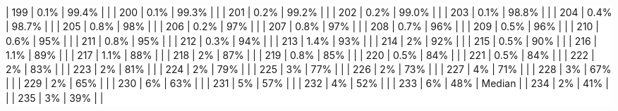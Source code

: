 | 199 | 0.1% | 99.4% |  |
| 200 | 0.1% | 99.3% |  |
| 201 | 0.2% | 99.2% |  |
| 202 | 0.2% | 99.0% |  |
| 203 | 0.1% | 98.8% |  |
| 204 | 0.4% | 98.7% |  |
| 205 | 0.8% | 98% |  |
| 206 | 0.2% | 97% |  |
| 207 | 0.8% | 97% |  |
| 208 | 0.7% | 96% |  |
| 209 | 0.5% | 96% |  |
| 210 | 0.6% | 95% |  |
| 211 | 0.8% | 95% |  |
| 212 | 0.3% | 94% |  |
| 213 | 1.4% | 93% |  |
| 214 | 2% | 92% |  |
| 215 | 0.5% | 90% |  |
| 216 | 1.1% | 89% |  |
| 217 | 1.1% | 88% |  |
| 218 | 2% | 87% |  |
| 219 | 0.8% | 85% |  |
| 220 | 0.5% | 84% |  |
| 221 | 0.5% | 84% |  |
| 222 | 2% | 83% |  |
| 223 | 2% | 81% |  |
| 224 | 2% | 79% |  |
| 225 | 3% | 77% |  |
| 226 | 2% | 73% |  |
| 227 | 4% | 71% |  |
| 228 | 3% | 67% |  |
| 229 | 2% | 65% |  |
| 230 | 6% | 63% |  |
| 231 | 5% | 57% |  |
| 232 | 4% | 52% |  |
| 233 | 6% | 48% | Median |
| 234 | 2% | 41% |  |
| 235 | 3% | 39% |  |